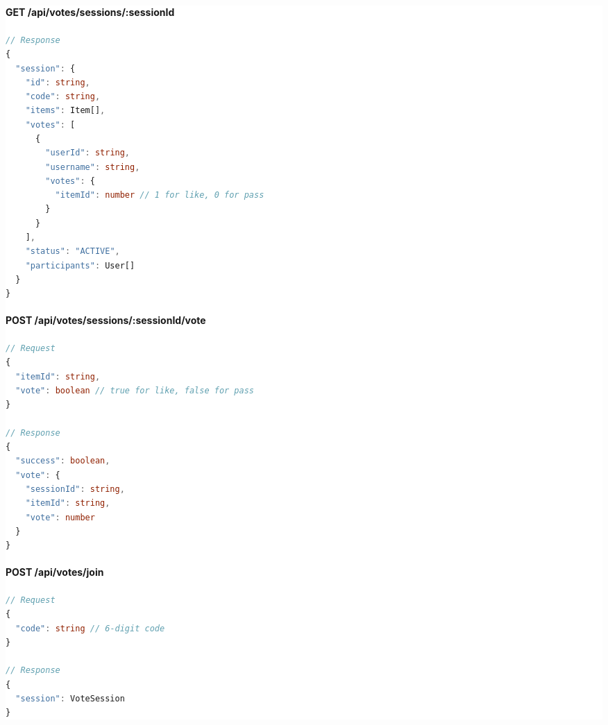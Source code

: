 #### GET /api/votes/sessions/:sessionId
```typescript
// Response
{
  "session": {
    "id": string,
    "code": string,
    "items": Item[],
    "votes": [
      {
        "userId": string,
        "username": string,
        "votes": {
          "itemId": number // 1 for like, 0 for pass
        }
      }
    ],
    "status": "ACTIVE",
    "participants": User[]
  }
}
```

#### POST /api/votes/sessions/:sessionId/vote
```typescript
// Request
{
  "itemId": string,
  "vote": boolean // true for like, false for pass
}

// Response
{
  "success": boolean,
  "vote": {
    "sessionId": string,
    "itemId": string,
    "vote": number
  }
}
```

#### POST /api/votes/join
```typescript
// Request
{
  "code": string // 6-digit code
}

// Response
{
  "session": VoteSession
}
```
